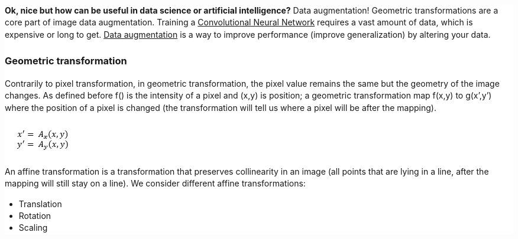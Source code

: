 **Ok, nice but how can be useful in data science or artificial intelligence?** Data augmentation! Geometric transformations are a core part of image data augmentation. Training a [Convolutional Neural Network](https://en.wikipedia.org/wiki/Convolutional_neural_network) requires a vast amount of data, which is expensive or long to get. [Data augmentation](https://en.wikipedia.org/wiki/Data_augmentation) is a way to improve performance (improve generalization) by altering your data.

### Geometric transformation

Contrarily to pixel transformation, in geometric transformation, the pixel value remains the same but the geometry of the image changes. As defined before f() is the intensity of a pixel and (x,y) is position; a geometric transformation map f(x,y) to g(x’,y’) where the position of a pixel is changed (the transformation will tell us where a pixel will be after the mapping).

![work with color images in python](https://raw.githubusercontent.com/SalvatoreRa/artificial-intelligence-articles/refs/heads/main/images/geometric_transformation2.webp)

An affine transformation is a transformation that preserves collinearity in an image (all points that are lying in a line, after the mapping will still stay on a line). We consider different affine transformations:

* Translation
* Rotation
* Scaling
